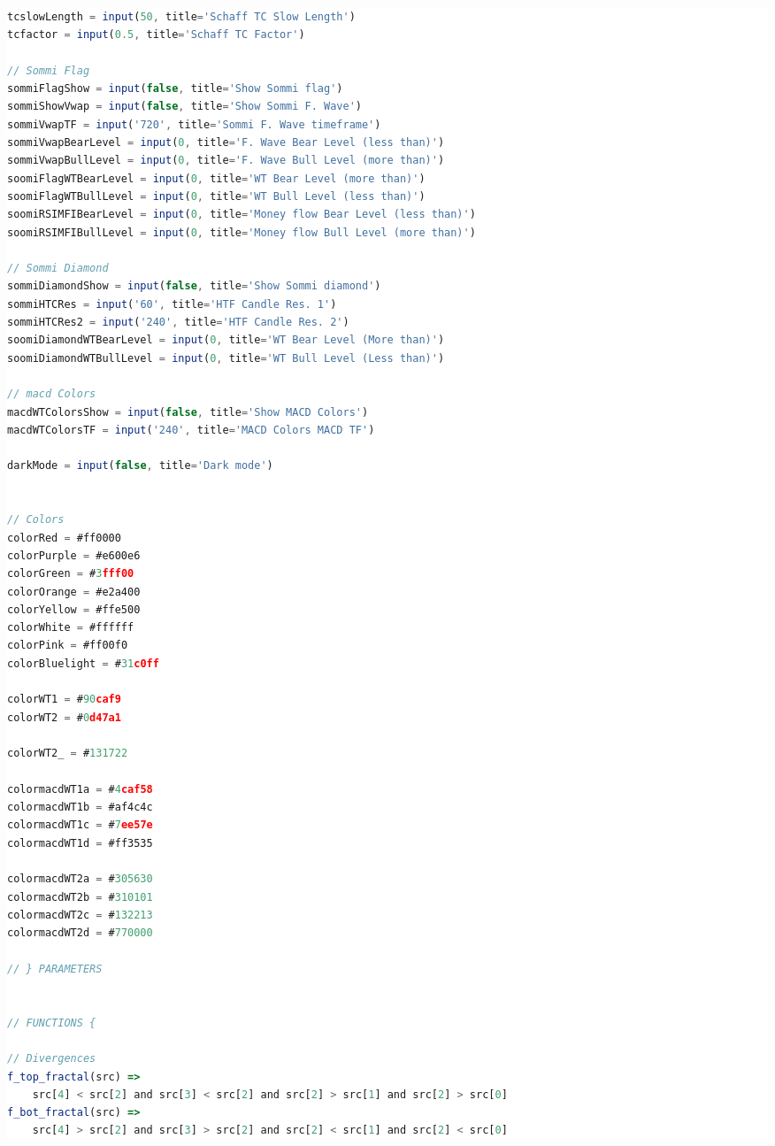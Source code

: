 ``` javascript
tcslowLength = input(50, title='Schaff TC Slow Length')
tcfactor = input(0.5, title='Schaff TC Factor')

// Sommi Flag
sommiFlagShow = input(false, title='Show Sommi flag')
sommiShowVwap = input(false, title='Show Sommi F. Wave')
sommiVwapTF = input('720', title='Sommi F. Wave timeframe')
sommiVwapBearLevel = input(0, title='F. Wave Bear Level (less than)')
sommiVwapBullLevel = input(0, title='F. Wave Bull Level (more than)')
soomiFlagWTBearLevel = input(0, title='WT Bear Level (more than)')
soomiFlagWTBullLevel = input(0, title='WT Bull Level (less than)')
soomiRSIMFIBearLevel = input(0, title='Money flow Bear Level (less than)')
soomiRSIMFIBullLevel = input(0, title='Money flow Bull Level (more than)')

// Sommi Diamond
sommiDiamondShow = input(false, title='Show Sommi diamond')
sommiHTCRes = input('60', title='HTF Candle Res. 1')
sommiHTCRes2 = input('240', title='HTF Candle Res. 2')
soomiDiamondWTBearLevel = input(0, title='WT Bear Level (More than)')
soomiDiamondWTBullLevel = input(0, title='WT Bull Level (Less than)')

// macd Colors
macdWTColorsShow = input(false, title='Show MACD Colors')
macdWTColorsTF = input('240', title='MACD Colors MACD TF')

darkMode = input(false, title='Dark mode')


// Colors
colorRed = #ff0000
colorPurple = #e600e6
colorGreen = #3fff00
colorOrange = #e2a400
colorYellow = #ffe500
colorWhite = #ffffff
colorPink = #ff00f0
colorBluelight = #31c0ff

colorWT1 = #90caf9
colorWT2 = #0d47a1

colorWT2_ = #131722

colormacdWT1a = #4caf58
colormacdWT1b = #af4c4c
colormacdWT1c = #7ee57e
colormacdWT1d = #ff3535

colormacdWT2a = #305630
colormacdWT2b = #310101
colormacdWT2c = #132213
colormacdWT2d = #770000

// } PARAMETERS


// FUNCTIONS {

// Divergences 
f_top_fractal(src) =>
    src[4] < src[2] and src[3] < src[2] and src[2] > src[1] and src[2] > src[0]
f_bot_fractal(src) =>
    src[4] > src[2] and src[3] > src[2] and src[2] < src[1] and src[2] < src[0]
```